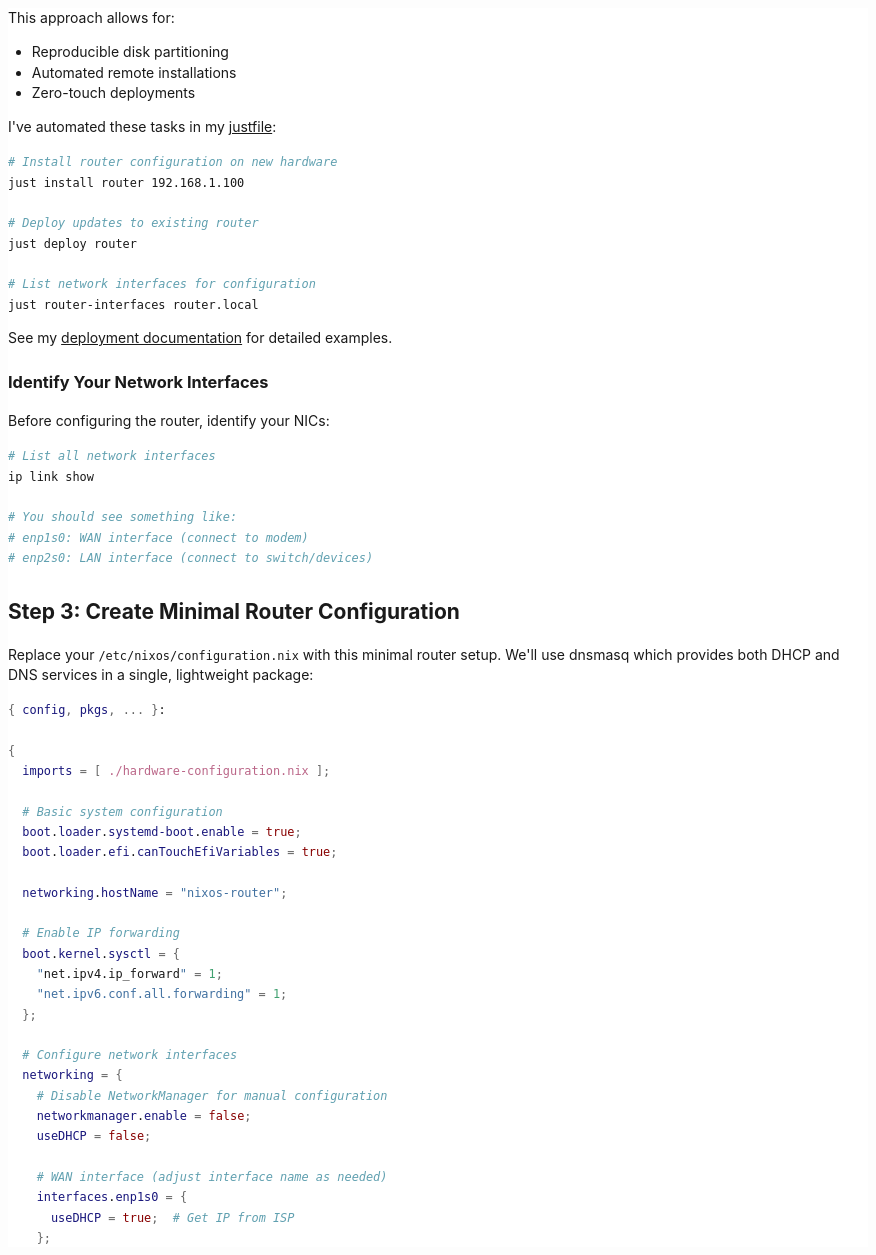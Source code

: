 This approach allows for:
- Reproducible disk partitioning
- Automated remote installations
- Zero-touch deployments

I've automated these tasks in my [justfile](https://github.com/arsfeld/nixos/blob/master/justfile):
```bash
# Install router configuration on new hardware
just install router 192.168.1.100

# Deploy updates to existing router
just deploy router

# List network interfaces for configuration
just router-interfaces router.local
```

See my [deployment documentation](https://github.com/arsfeld/nixos#deployment) for detailed examples.

### Identify Your Network Interfaces

Before configuring the router, identify your NICs:

```bash
# List all network interfaces
ip link show

# You should see something like:
# enp1s0: WAN interface (connect to modem)
# enp2s0: LAN interface (connect to switch/devices)
```

## Step 3: Create Minimal Router Configuration

Replace your `/etc/nixos/configuration.nix` with this minimal router setup. We'll use dnsmasq which provides both DHCP and DNS services in a single, lightweight package:

```nix
{ config, pkgs, ... }:

{
  imports = [ ./hardware-configuration.nix ];

  # Basic system configuration
  boot.loader.systemd-boot.enable = true;
  boot.loader.efi.canTouchEfiVariables = true;

  networking.hostName = "nixos-router";
  
  # Enable IP forwarding
  boot.kernel.sysctl = {
    "net.ipv4.ip_forward" = 1;
    "net.ipv6.conf.all.forwarding" = 1;
  };

  # Configure network interfaces
  networking = {
    # Disable NetworkManager for manual configuration
    networkmanager.enable = false;
    useDHCP = false;

    # WAN interface (adjust interface name as needed)
    interfaces.enp1s0 = {
      useDHCP = true;  # Get IP from ISP
    };
```